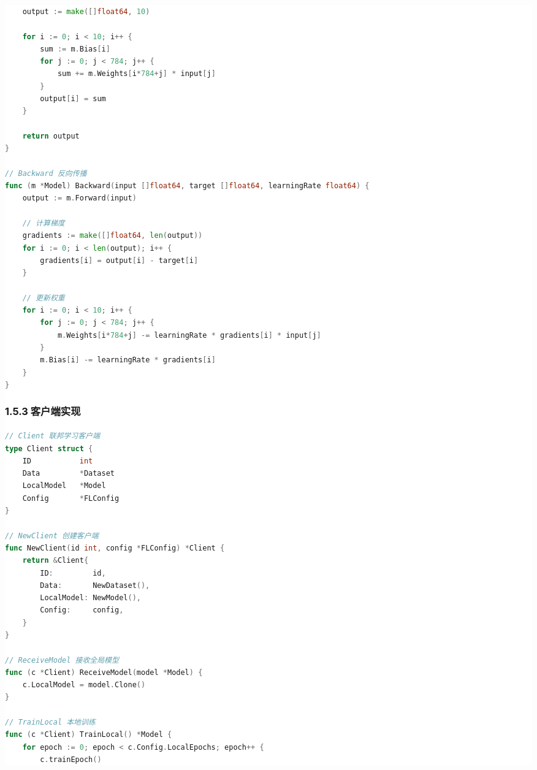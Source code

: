 ```go
    output := make([]float64, 10)
    
    for i := 0; i < 10; i++ {
        sum := m.Bias[i]
        for j := 0; j < 784; j++ {
            sum += m.Weights[i*784+j] * input[j]
        }
        output[i] = sum
    }
    
    return output
}

// Backward 反向传播
func (m *Model) Backward(input []float64, target []float64, learningRate float64) {
    output := m.Forward(input)
    
    // 计算梯度
    gradients := make([]float64, len(output))
    for i := 0; i < len(output); i++ {
        gradients[i] = output[i] - target[i]
    }
    
    // 更新权重
    for i := 0; i < 10; i++ {
        for j := 0; j < 784; j++ {
            m.Weights[i*784+j] -= learningRate * gradients[i] * input[j]
        }
        m.Bias[i] -= learningRate * gradients[i]
    }
}
```

### 1.5.3 客户端实现

```go
// Client 联邦学习客户端
type Client struct {
    ID           int
    Data         *Dataset
    LocalModel   *Model
    Config       *FLConfig
}

// NewClient 创建客户端
func NewClient(id int, config *FLConfig) *Client {
    return &Client{
        ID:         id,
        Data:       NewDataset(),
        LocalModel: NewModel(),
        Config:     config,
    }
}

// ReceiveModel 接收全局模型
func (c *Client) ReceiveModel(model *Model) {
    c.LocalModel = model.Clone()
}

// TrainLocal 本地训练
func (c *Client) TrainLocal() *Model {
    for epoch := 0; epoch < c.Config.LocalEpochs; epoch++ {
        c.trainEpoch()
```